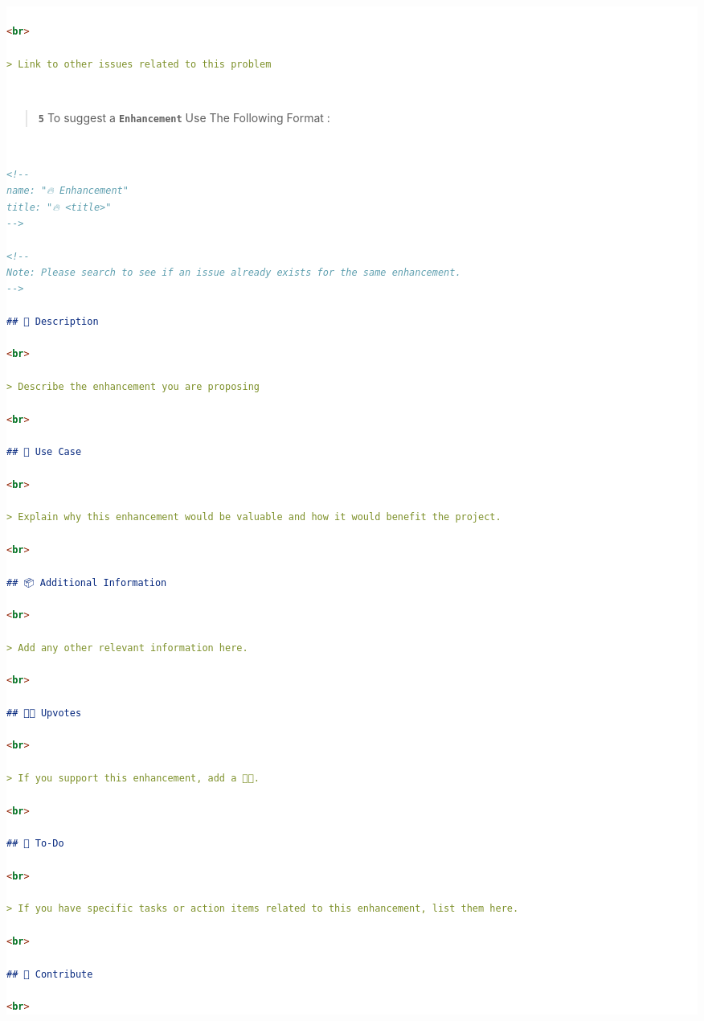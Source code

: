 ```markdown

<br>

> Link to other issues related to this problem
```

<br>

> **`5`** To suggest a **`Enhancement`** Use The Following Format :

<br>

```markdown
<!--
name: "🔥 Enhancement"
title: "🔥 <title>"
-->

<!--
Note: Please search to see if an issue already exists for the same enhancement.
-->

## 🫤 Description

<br>

> Describe the enhancement you are proposing

<br>

## 📍 Use Case

<br>

> Explain why this enhancement would be valuable and how it would benefit the project.

<br>

## 📦 Additional Information

<br>

> Add any other relevant information here.

<br>

## ✋🏻 Upvotes

<br>

> If you support this enhancement, add a 👍🏻.

<br>

## 🤔 To-Do

<br>

> If you have specific tasks or action items related to this enhancement, list them here.

<br>

## 🌱 Contribute

<br>
```